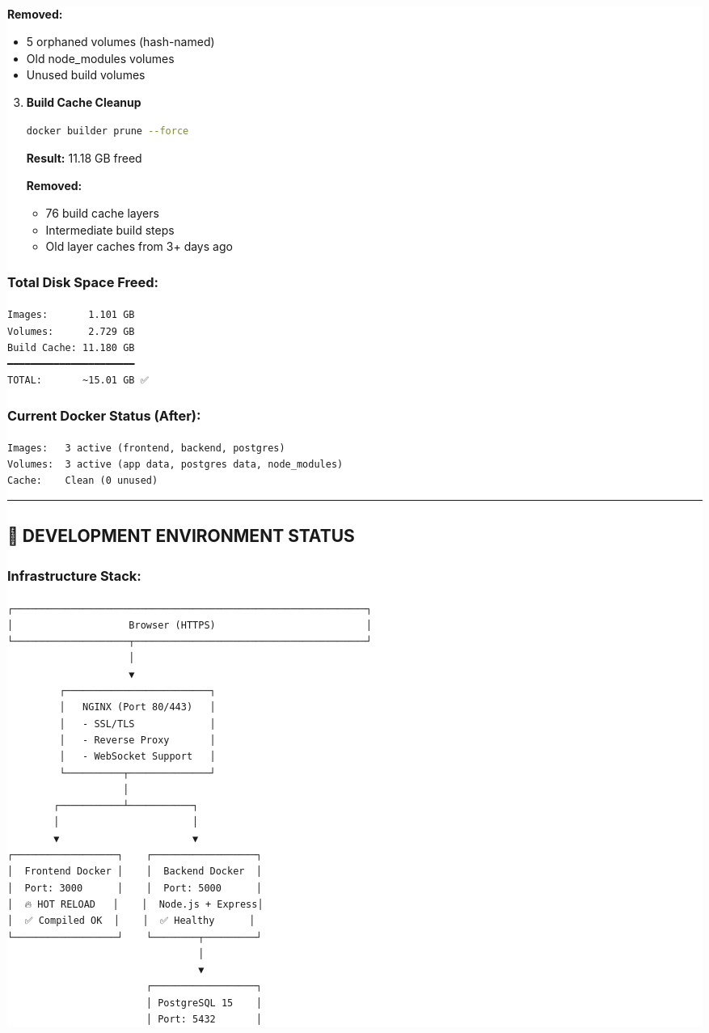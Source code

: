    **Removed:**
   - 5 orphaned volumes (hash-named)
   - Old node_modules volumes
   - Unused build volumes

3. **Build Cache Cleanup**
   ```bash
   docker builder prune --force
   ```
   **Result:** 11.18 GB freed
   
   **Removed:**
   - 76 build cache layers
   - Intermediate build steps
   - Old layer caches from 3+ days ago

### Total Disk Space Freed:
```
Images:       1.101 GB
Volumes:      2.729 GB
Build Cache: 11.180 GB
━━━━━━━━━━━━━━━━━━━━━━
TOTAL:       ~15.01 GB ✅
```

### Current Docker Status (After):
```
Images:   3 active (frontend, backend, postgres)
Volumes:  3 active (app data, postgres data, node_modules)
Cache:    Clean (0 unused)
```

---

## 🚀 DEVELOPMENT ENVIRONMENT STATUS

### Infrastructure Stack:

```
┌─────────────────────────────────────────────────────────────┐
│                    Browser (HTTPS)                          │
└────────────────────┬────────────────────────────────────────┘
                     │
                     ▼
         ┌─────────────────────────┐
         │   NGINX (Port 80/443)   │
         │   - SSL/TLS             │
         │   - Reverse Proxy       │
         │   - WebSocket Support   │
         └──────────┬──────────────┘
                    │
        ┌───────────┴───────────┐
        │                       │
        ▼                       ▼
┌──────────────────┐    ┌──────────────────┐
│  Frontend Docker │    │  Backend Docker  │
│  Port: 3000      │    │  Port: 5000      │
│  🔥 HOT RELOAD   │    │  Node.js + Express│
│  ✅ Compiled OK  │    │  ✅ Healthy      │
└──────────────────┘    └────────┬─────────┘
                                 │
                                 ▼
                        ┌──────────────────┐
                        │ PostgreSQL 15    │
                        │ Port: 5432       │
```